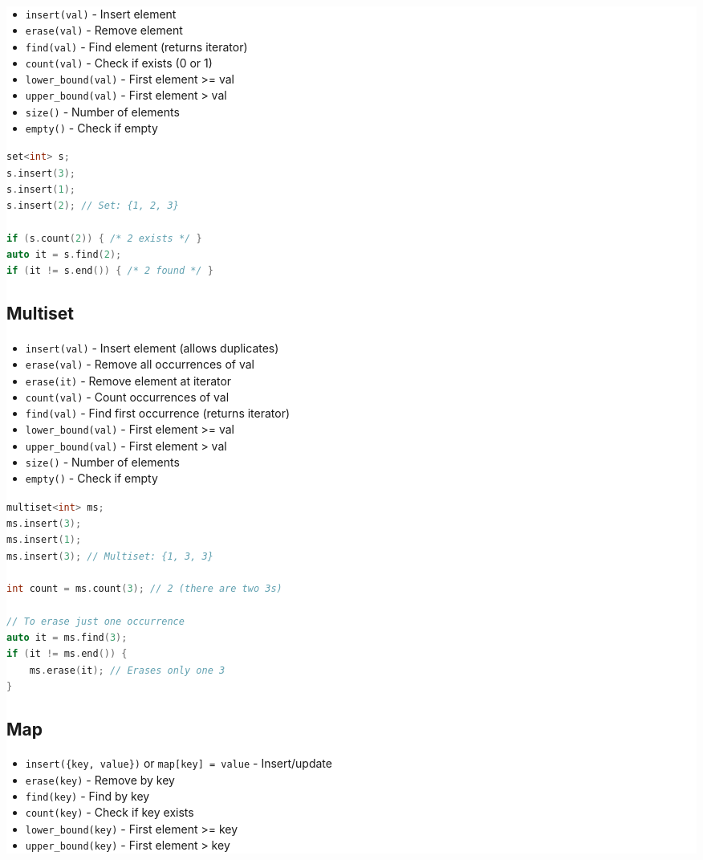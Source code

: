 - `insert(val)` - Insert element
- `erase(val)` - Remove element
- `find(val)` - Find element (returns iterator)
- `count(val)` - Check if exists (0 or 1)
- `lower_bound(val)` - First element >= val
- `upper_bound(val)` - First element > val
- `size()` - Number of elements
- `empty()` - Check if empty

```cpp
set<int> s;
s.insert(3);
s.insert(1);
s.insert(2); // Set: {1, 2, 3}

if (s.count(2)) { /* 2 exists */ }
auto it = s.find(2);
if (it != s.end()) { /* 2 found */ }
```

## Multiset

- `insert(val)` - Insert element (allows duplicates)
- `erase(val)` - Remove all occurrences of val
- `erase(it)` - Remove element at iterator
- `count(val)` - Count occurrences of val
- `find(val)` - Find first occurrence (returns iterator)
- `lower_bound(val)` - First element >= val
- `upper_bound(val)` - First element > val
- `size()` - Number of elements
- `empty()` - Check if empty

```cpp
multiset<int> ms;
ms.insert(3);
ms.insert(1);
ms.insert(3); // Multiset: {1, 3, 3}

int count = ms.count(3); // 2 (there are two 3s)

// To erase just one occurrence
auto it = ms.find(3);
if (it != ms.end()) {
    ms.erase(it); // Erases only one 3
}
```

## Map

- `insert({key, value})` or `map[key] = value` - Insert/update
- `erase(key)` - Remove by key
- `find(key)` - Find by key
- `count(key)` - Check if key exists
- `lower_bound(key)` - First element >= key
- `upper_bound(key)` - First element > key
